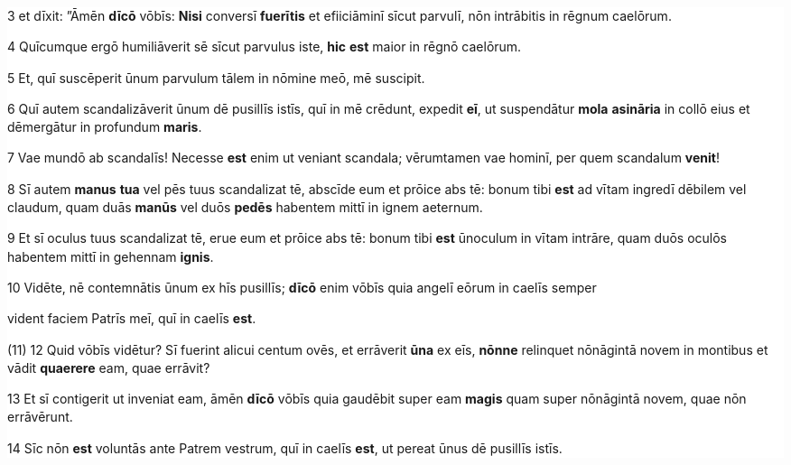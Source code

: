 3 et dīxit: ”Āmēn **dīcō** vōbīs: **Nisi** conversī **fuerītis** et efiiciāminī sīcut parvulī, nōn intrābitis in rēgnum caelōrum.

4 Quīcumque ergō humiliāverit sē sīcut parvulus iste, **hic** **est** maior in rēgnō caelōrum.

5 Et, quī suscēperit ūnum parvulum tālem in nōmine meō, mē suscipit.

6 Quī autem scandalizāverit ūnum dē pusillīs istīs, quī in mē crēdunt, expedit **eī**, ut suspendātur **mola** **asināria** in collō eius et dēmergātur in profundum **maris**.

7 Vae mundō ab scandalīs! Necesse **est** enim ut veniant scandala; vērumtamen vae hominī, per quem scandalum **venit**!

8 Sī autem **manus** **tua** vel pēs tuus scandalizat tē, abscīde eum et prōice abs tē: bonum tibi **est** ad vītam ingredī dēbilem vel claudum, quam duās **manūs** vel duōs **pedēs** habentem mittī in ignem aeternum.

9 Et sī oculus tuus scandalizat tē, erue eum et prōice abs tē: bonum tibi **est** ūnoculum in vītam intrāre, quam duōs oculōs habentem mittī in gehennam **ignis**.

10 Vidēte, nē contemnātis ūnum ex hīs pusillīs; **dīcō** enim vōbīs quia angelī eōrum in caelīs semper

vident faciem Patrīs meī, quī in caelīs **est**.

(11) 12 Quid vōbīs vidētur? Sī fuerint alicui centum ovēs, et errāverit **ūna** ex eīs, **nōnne** relinquet nōnāgintā novem in montibus et vādit **quaerere** eam, quae errāvit?

13 Et sī contigerit ut inveniat eam, āmēn **dīcō** vōbīs quia gaudēbit super eam **magis** quam super nōnāgintā novem, quae nōn errāvērunt.

14 Sīc nōn **est** voluntās ante Patrem vestrum, quī in caelīs **est**, ut pereat ūnus dē pusillīs istīs.

